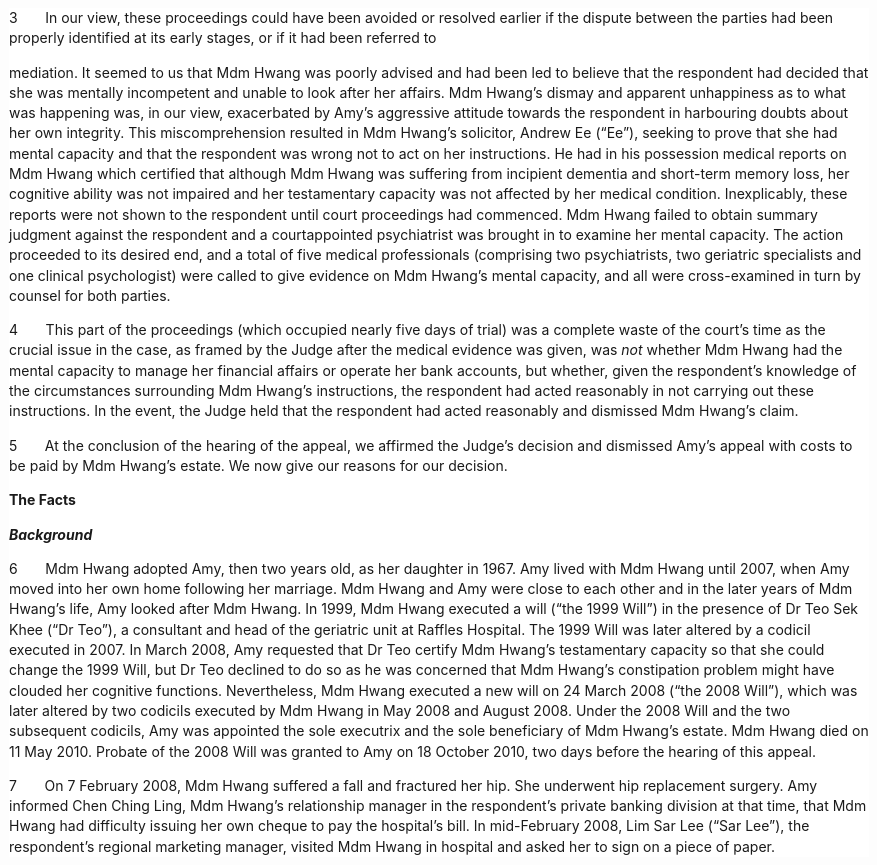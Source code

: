 3       In our view, these proceedings could have been avoided or resolved earlier if the dispute between the parties had been properly identified at its early stages, or if it had been referred to 


mediation. It seemed to us that Mdm Hwang was poorly advised and had been led to believe that the respondent had decided that she was mentally incompetent and unable to look after her affairs. Mdm Hwang’s dismay and apparent unhappiness as to what was happening was, in our view, exacerbated by Amy’s aggressive attitude towards the respondent in harbouring doubts about her own integrity. This miscomprehension resulted in Mdm Hwang’s solicitor, Andrew Ee (“Ee”), seeking to prove that she had mental capacity and that the respondent was wrong not to act on her instructions. He had in his possession medical reports on Mdm Hwang which certified that although Mdm Hwang was suffering from incipient dementia and short-term memory loss, her cognitive ability was not impaired and her testamentary capacity was not affected by her medical condition. Inexplicably, these reports were not shown to the respondent until court proceedings had commenced. Mdm Hwang failed to obtain summary judgment against the respondent and a courtappointed psychiatrist was brought in to examine her mental capacity. The action proceeded to its desired end, and a total of five medical professionals (comprising two psychiatrists, two geriatric specialists and one clinical psychologist) were called to give evidence on Mdm Hwang’s mental capacity, and all were cross-examined in turn by counsel for both parties. 

4       This part of the proceedings (which occupied nearly five days of trial) was a complete waste of the court’s time as the crucial issue in the case, as framed by the Judge after the medical evidence was given, was _not_ whether Mdm Hwang had the mental capacity to manage her financial affairs or operate her bank accounts, but whether, given the respondent’s knowledge of the circumstances surrounding Mdm Hwang’s instructions, the respondent had acted reasonably in not carrying out these instructions. In the event, the Judge held that the respondent had acted reasonably and dismissed Mdm Hwang’s claim. 

5       At the conclusion of the hearing of the appeal, we affirmed the Judge’s decision and dismissed Amy’s appeal with costs to be paid by Mdm Hwang’s estate. We now give our reasons for our decision. 

**The Facts** 

**_Background_** 

6       Mdm Hwang adopted Amy, then two years old, as her daughter in 1967. Amy lived with Mdm Hwang until 2007, when Amy moved into her own home following her marriage. Mdm Hwang and Amy were close to each other and in the later years of Mdm Hwang’s life, Amy looked after Mdm Hwang. In 1999, Mdm Hwang executed a will (“the 1999 Will”) in the presence of Dr Teo Sek Khee (“Dr Teo”), a consultant and head of the geriatric unit at Raffles Hospital. The 1999 Will was later altered by a codicil executed in 2007. In March 2008, Amy requested that Dr Teo certify Mdm Hwang’s testamentary capacity so that she could change the 1999 Will, but Dr Teo declined to do so as he was concerned that Mdm Hwang’s constipation problem might have clouded her cognitive functions. Nevertheless, Mdm Hwang executed a new will on 24 March 2008 (“the 2008 Will”), which was later altered by two codicils executed by Mdm Hwang in May 2008 and August 2008. Under the 2008 Will and the two subsequent codicils, Amy was appointed the sole executrix and the sole beneficiary of Mdm Hwang’s estate. Mdm Hwang died on 11 May 2010. Probate of the 2008 Will was granted to Amy on 18 October 2010, two days before the hearing of this appeal. 

7       On 7 February 2008, Mdm Hwang suffered a fall and fractured her hip. She underwent hip replacement surgery. Amy informed Chen Ching Ling, Mdm Hwang’s relationship manager in the respondent’s private banking division at that time, that Mdm Hwang had difficulty issuing her own cheque to pay the hospital’s bill. In mid-February 2008, Lim Sar Lee (“Sar Lee”), the respondent’s regional marketing manager, visited Mdm Hwang in hospital and asked her to sign on a piece of paper. 
